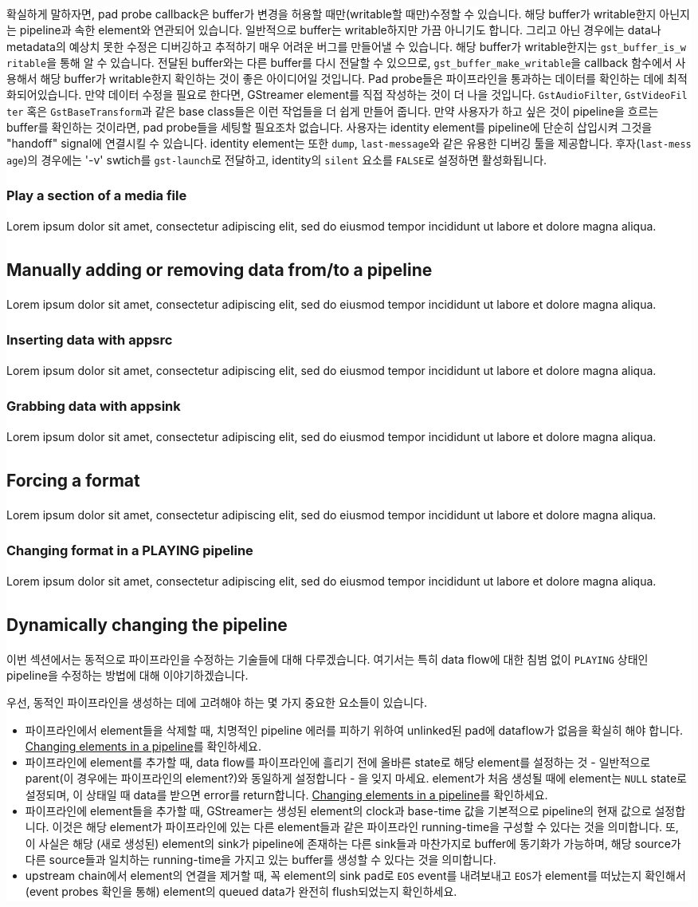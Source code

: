 확실하게 말하자면, pad probe callback은 buffer가 변경을 허용할 때만(writable할 때만)수정할 수 있습니다. 해당 buffer가 writable한지 아닌지는 pipeline과 속한 element와 연관되어 있습니다. 일반적으로 buffer는 writable하지만 가끔 아니기도 합니다. 그리고 아닌 경우에는 data나 metadata의 예상치 못한 수정은 디버깅하고 추적하기 매우 어려운 버그를 만들어낼 수 있습니다. 해당 buffer가 writable한지는 `gst_buffer_is_writable`을 통해 알 수 있습니다. 전달된 buffer와는 다른 buffer를 다시 전달할 수 있으므로, `gst_buffer_make_writable`을 callback 함수에서 사용해서 해당 buffer가 writable한지 확인하는 것이 좋은 아이디어일 것입니다.
Pad probe들은 파이프라인을 통과하는 데이터를 확인하는 데에 최적화되어있습니다. 만약 데이터 수정을 필요로 한다면, GStreamer element를 직접 작성하는 것이 더 나을 것입니다. `GstAudioFilter`, `GstVideoFilter` 혹은 `GstBaseTransform`과 같은 base class들은 이런 작업들을 더 쉽게 만들어 줍니다.
만약 사용자가 하고 싶은 것이 pipeline을 흐르는 buffer를 확인하는 것이라면, pad probe들을 세팅할 필요조차 없습니다. 사용자는 identity element를 pipeline에 단순히 삽입시켜 그것을 "handoff" signal에 연결시킬 수 있습니다. identity element는 또한 `dump`, `last-message`와 같은 유용한 디버깅 툴을 제공합니다. 후자(`last-message`)의 경우에는 '-v' swtich를 `gst-launch`로 전달하고, identity의 `silent` 요소를 `FALSE`로 설정하면 활성화됩니다.

### Play a section of a media file

Lorem ipsum dolor sit amet, consectetur adipiscing elit, sed do eiusmod tempor incididunt ut labore et dolore magna aliqua.

## Manually adding or removing data from/to a pipeline

Lorem ipsum dolor sit amet, consectetur adipiscing elit, sed do eiusmod tempor incididunt ut labore et dolore magna aliqua.

### Inserting data with appsrc

Lorem ipsum dolor sit amet, consectetur adipiscing elit, sed do eiusmod tempor incididunt ut labore et dolore magna aliqua.

### Grabbing data with appsink

Lorem ipsum dolor sit amet, consectetur adipiscing elit, sed do eiusmod tempor incididunt ut labore et dolore magna aliqua.

## Forcing a format

Lorem ipsum dolor sit amet, consectetur adipiscing elit, sed do eiusmod tempor incididunt ut labore et dolore magna aliqua.

### Changing format in a PLAYING pipeline

Lorem ipsum dolor sit amet, consectetur adipiscing elit, sed do eiusmod tempor incididunt ut labore et dolore magna aliqua.

## Dynamically changing the pipeline

이번 섹션에서는 동적으로 파이프라인을 수정하는 기술들에 대해 다루겠습니다. 여기서는 특히 data flow에 대한 침범 없이 `PLAYING` 상태인 pipeline을 수정하는 방법에 대해 이야기하겠습니다.

우선, 동적인 파이프라인을 생성하는 데에 고려해야 하는 몇 가지 중요한 요소들이 있습니다.

- 파이프라인에서 element들을 삭제할 때, 치명적인 pipeline 에러를 피하기 위하여 unlinked된 pad에 dataflow가 없음을 확실히 해야 합니다. [Changing elements in a pipeline](#changing-elements-in-a-pipeline)를 확인하세요.
- 파이프라인에 element를 추가할 때, data flow를 파이프라인에 흘리기 전에 올바른 state로 해당 element를 설정하는 것 - 일반적으로 parent(이 경우에는 파이프라인의 element?)와 동일하게 설정합니다 - 을 잊지 마세요. element가 처음 생성될 때에 element는 `NULL` state로 설정되며, 이 상태일 때 data를 받으면 error를 return합니다. [Changing elements in a pipeline](#changing-elements-in-a-pipeline)를 확인하세요.
- 파이프라인에 element들을 추가할 때, GStreamer는 생성된 element의 clock과 base-time 값을 기본적으로 pipeline의 현재 값으로 설정합니다. 이것은 해당 element가 파이프라인에 있는 다른 element들과 같은 파이프라인 running-time을 구성할 수 있다는 것을 의미합니다. 또, 이 사실은 해당 (새로 생성된) element의 sink가 pipeline에 존재하는 다른 sink들과 마찬가지로 buffer에 동기화가 가능하며, 해당 source가 다른 source들과 일치하는 running-time을 가지고 있는 buffer를 생성할 수 있다는 것을 의미합니다.
- upstream chain에서 element의 연결을 제거할 때, 꼭 element의 sink pad로 `EOS` event를 내려보내고 `EOS`가 element를 떠났는지 확인해서(event probes 확인을 통해) element의 queued data가 완전히 flush되었는지 확인하세요.